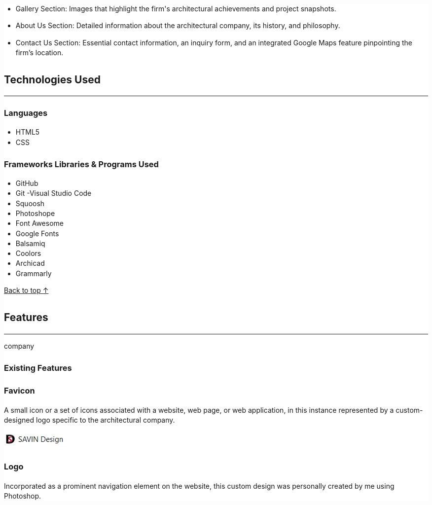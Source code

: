 - Gallery Section: Images that highlight the firm's architectural achievements and project snapshots.

- About Us Section: Detailed information about the architectural company, its history, and philosophy.

- Contact Us Section: Essential contact information, an inquiry form, and an integrated Google Maps feature pinpointing the firm’s location.







## Technologies Used
<hr>

### Languages
- HTML5
- CSS

### Frameworks Libraries & Programs Used
- GitHub
- Git
-Visual Studio Code
- Squoosh
- Photoshope
- Font Awesome
- Google Fonts
- Balsamiq
- Coolors
- Archicad
- Grammarly

[Back to top &uarr;](#SAVIN-DESIGN)

## Features
<hr> company 

### Existing Features

### Favicon
A small icon or a set of icons associated with a website, web page, or web application, in this instance represented by a custom-designed logo specific to the architectural company.

![Favicon](docs/features/favicon.jpg)
 

### Logo
Incorporated as a prominent navigation element on the website, this custom design was personally created by me using Photoshop.

